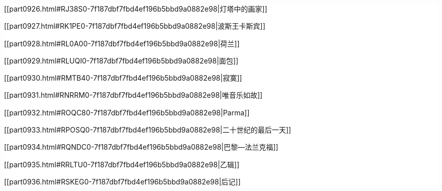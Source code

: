 [[part0926.html#RJ38S0-7f187dbf7fbd4ef196b5bbd9a0882e98|灯塔中的画家]]

[[part0927.html#RK1PE0-7f187dbf7fbd4ef196b5bbd9a0882e98|波斯王卡斯宾]]

[[part0928.html#RL0A00-7f187dbf7fbd4ef196b5bbd9a0882e98|荷兰]]

[[part0929.html#RLUQI0-7f187dbf7fbd4ef196b5bbd9a0882e98|面包]]

[[part0930.html#RMTB40-7f187dbf7fbd4ef196b5bbd9a0882e98|寂寞]]

[[part0931.html#RNRRM0-7f187dbf7fbd4ef196b5bbd9a0882e98|唯音乐如故]]

[[part0932.html#ROQC80-7f187dbf7fbd4ef196b5bbd9a0882e98|Parma]]

[[part0933.html#RPOSQ0-7f187dbf7fbd4ef196b5bbd9a0882e98|二十世纪的最后一天]]

[[part0934.html#RQNDC0-7f187dbf7fbd4ef196b5bbd9a0882e98|巴黎—法兰克福]]

[[part0935.html#RRLTU0-7f187dbf7fbd4ef196b5bbd9a0882e98|乙辑]]

[[part0936.html#RSKEG0-7f187dbf7fbd4ef196b5bbd9a0882e98|后记]]